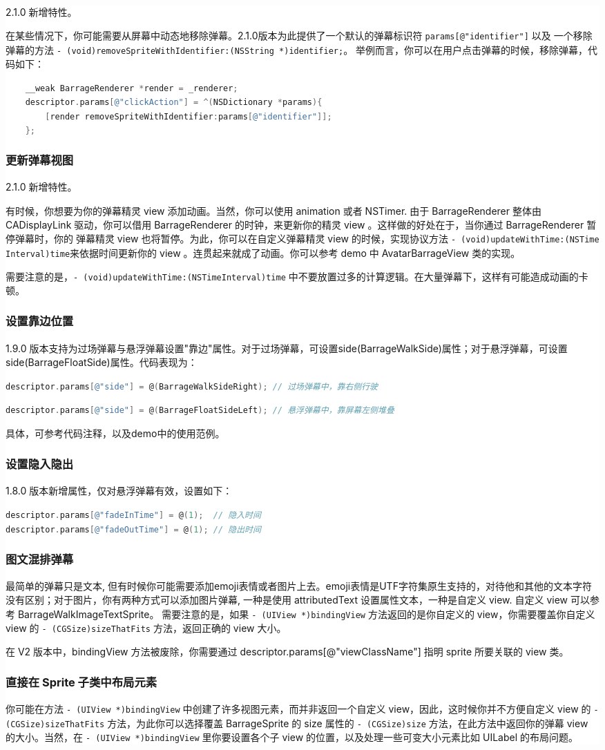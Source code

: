 2.1.0 新增特性。

在某些情况下，你可能需要从屏幕中动态地移除弹幕。2.1.0版本为此提供了一个默认的弹幕标识符 ```params[@"identifier"]``` 以及 一个移除弹幕的方法 ```- (void)removeSpriteWithIdentifier:(NSString *)identifier;```。 举例而言，你可以在用户点击弹幕的时候，移除弹幕，代码如下：

``` objective-c
    __weak BarrageRenderer *render = _renderer;
    descriptor.params[@"clickAction"] = ^(NSDictionary *params){
        [render removeSpriteWithIdentifier:params[@"identifier"]];
    };
```

### 更新弹幕视图

2.1.0 新增特性。

有时候，你想要为你的弹幕精灵 view 添加动画。当然，你可以使用 animation 或者 NSTimer. 由于 BarrageRenderer 整体由 CADisplayLink 驱动，你可以借用 BarrageRenderer 的时钟，来更新你的精灵 view 。这样做的好处在于，当你通过 BarrageRenderer 暂停弹幕时，你的 弹幕精灵 view 也将暂停。为此，你可以在自定义弹幕精灵 view 的时候，实现协议方法 ```- (void)updateWithTime:(NSTimeInterval)time```来依据时间更新你的 view 。连贯起来就成了动画。你可以参考 demo 中 AvatarBarrageView 类的实现。

需要注意的是，```- (void)updateWithTime:(NSTimeInterval)time``` 中不要放置过多的计算逻辑。在大量弹幕下，这样有可能造成动画的卡顿。

### 设置靠边位置

1.9.0 版本支持为过场弹幕与悬浮弹幕设置"靠边"属性。对于过场弹幕，可设置side(BarrageWalkSide)属性；对于悬浮弹幕，可设置side(BarrageFloatSide)属性。代码表现为：

``` objective-c
descriptor.params[@"side"] = @(BarrageWalkSideRight); // 过场弹幕中，靠右侧行驶
```

``` objective-c
descriptor.params[@"side"] = @(BarrageFloatSideLeft); // 悬浮弹幕中，靠屏幕左侧堆叠
```

具体，可参考代码注释，以及demo中的使用范例。

### 设置隐入隐出

1.8.0 版本新增属性，仅对悬浮弹幕有效，设置如下：

``` objective-c
descriptor.params[@"fadeInTime"] = @(1);  // 隐入时间
descriptor.params[@"fadeOutTime"] = @(1); // 隐出时间
```

### 图文混排弹幕

最简单的弹幕只是文本, 但有时候你可能需要添加emoji表情或者图片上去。emoji表情是UTF字符集原生支持的，对待他和其他的文本字符没有区别；对于图片，你有两种方式可以添加图片弹幕, 一种是使用 attributedText 设置属性文本，一种是自定义 view. 自定义 view 可以参考 BarrageWalkImageTextSprite。 需要注意的是，如果 ```- (UIView *)bindingView``` 方法返回的是你自定义的 view，你需要覆盖你自定义 view 的 ```- (CGSize)sizeThatFits``` 方法，返回正确的 view 大小。

在 V2 版本中，bindingView 方法被废除，你需要通过 descriptor.params[@"viewClassName"] 指明 sprite 所要关联的 view 类。

### 直接在 Sprite 子类中布局元素

你可能在方法 ```- (UIView *)bindingView``` 中创建了许多视图元素，而并非返回一个自定义 view，因此，这时候你并不方便自定义 view 的 ```- (CGSize)sizeThatFits``` 方法，为此你可以选择覆盖 BarrageSprite 的 size 属性的 ```- (CGSize)size``` 方法，在此方法中返回你的弹幕 view 的大小。当然，在 ```- (UIView *)bindingView``` 里你要设置各个子 view 的位置，以及处理一些可变大小元素比如 UILabel 的布局问题。

